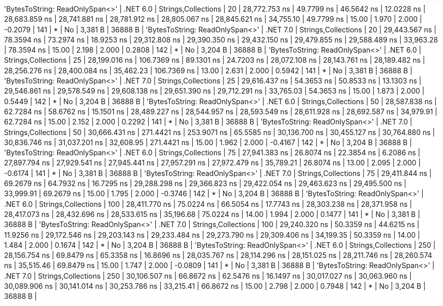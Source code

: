  'BytesToString: ReadOnlySpan<>'         | .NET 6.0 | Strings,Collections                     | 20    |     28,772.753 ns |      49.7799 ns |      46.5642 ns |     12.0228 ns |     28,683.859 ns |     28,741.881 ns |     28,781.912 ns |     28,805.067 ns |     28,845.621 ns |      34,755.10 |      49.7799 ns |      15.00 |    1.970 |  2.000 |  -0.2079 |  141 | *            | No       |   3,381 B |    36888 B |
 'BytesToString: ReadOnlySpan<>'         | .NET 7.0 | Strings,Collections                     | 20    |     29,443.567 ns |      78.3594 ns |      73.2974 ns |     18.9253 ns |     29,312.808 ns |     29,390.350 ns |     29,432.150 ns |     29,479.855 ns |     29,588.489 ns |      33,963.28 |      78.3594 ns |      15.00 |    2.198 |  2.000 |   0.2808 |  142 | *            | No       |   3,204 B |    36888 B |
 'BytesToString: ReadOnlySpan<>'         | .NET 6.0 | Strings,Collections                     | 25    |     28,199.016 ns |     106.7369 ns |      89.1301 ns |     24.7203 ns |     28,072.108 ns |     28,143.761 ns |     28,189.482 ns |     28,256.276 ns |     28,400.084 ns |      35,462.23 |     106.7369 ns |      13.00 |    2.631 |  2.000 |   0.5942 |  141 | *            | No       |   3,381 B |    36888 B |
 'BytesToString: ReadOnlySpan<>'         | .NET 7.0 | Strings,Collections                     | 25    |     29,616.437 ns |      54.3653 ns |      50.8533 ns |     13.1303 ns |     29,546.861 ns |     29,578.549 ns |     29,608.138 ns |     29,651.390 ns |     29,712.291 ns |      33,765.03 |      54.3653 ns |      15.00 |    1.873 |  2.000 |   0.5449 |  142 | *            | No       |   3,204 B |    36888 B |
 'BytesToString: ReadOnlySpan<>'         | .NET 6.0 | Strings,Collections                     | 50    |     28,587.838 ns |      62.7284 ns |      58.6762 ns |     15.1501 ns |     28,489.227 ns |     28,544.957 ns |     28,593.549 ns |     28,611.928 ns |     28,692.587 ns |      34,979.91 |      62.7284 ns |      15.00 |    2.152 |  2.000 |   0.2292 |  141 | *            | No       |   3,381 B |    36888 B |
 'BytesToString: ReadOnlySpan<>'         | .NET 7.0 | Strings,Collections                     | 50    |     30,666.431 ns |     271.4421 ns |     253.9071 ns |     65.5585 ns |     30,136.700 ns |     30,455.127 ns |     30,764.880 ns |     30,836.746 ns |     31,037.201 ns |      32,608.95 |     271.4421 ns |      15.00 |    1.962 |  2.000 |  -0.4167 |  142 | *            | No       |   3,204 B |    36888 B |
 'BytesToString: ReadOnlySpan<>'         | .NET 6.0 | Strings,Collections                     | 75    |     27,941.383 ns |      26.8074 ns |      22.3854 ns |      6.2086 ns |     27,897.794 ns |     27,929.541 ns |     27,945.441 ns |     27,957.291 ns |     27,972.479 ns |      35,789.21 |      26.8074 ns |      13.00 |    2.095 |  2.000 |  -0.6174 |  141 | *            | No       |   3,381 B |    36888 B |
 'BytesToString: ReadOnlySpan<>'         | .NET 7.0 | Strings,Collections                     | 75    |     29,411.844 ns |      69.2679 ns |      64.7932 ns |     16.7295 ns |     29,288.298 ns |     29,366.823 ns |     29,422.054 ns |     29,463.623 ns |     29,495.500 ns |      33,999.91 |      69.2679 ns |      15.00 |    1.795 |  2.000 |  -0.3746 |  142 | *            | No       |   3,204 B |    36888 B |
 'BytesToString: ReadOnlySpan<>'         | .NET 6.0 | Strings,Collections                     | 100   |     28,411.770 ns |      75.0224 ns |      66.5054 ns |     17.7743 ns |     28,303.238 ns |     28,371.958 ns |     28,417.073 ns |     28,432.696 ns |     28,533.615 ns |      35,196.68 |      75.0224 ns |      14.00 |    1.994 |  2.000 |   0.1477 |  141 | *            | No       |   3,381 B |    36888 B |
 'BytesToString: ReadOnlySpan<>'         | .NET 7.0 | Strings,Collections                     | 100   |     29,240.320 ns |      50.3359 ns |      44.6215 ns |     11.9256 ns |     29,172.546 ns |     29,203.143 ns |     29,233.484 ns |     29,273.790 ns |     29,309.406 ns |      34,199.35 |      50.3359 ns |      14.00 |    1.484 |  2.000 |   0.1674 |  142 | *            | No       |   3,204 B |    36888 B |
 'BytesToString: ReadOnlySpan<>'         | .NET 6.0 | Strings,Collections                     | 250   |     28,156.754 ns |      69.8479 ns |      65.3358 ns |     16.8696 ns |     28,035.767 ns |     28,114.296 ns |     28,151.025 ns |     28,211.746 ns |     28,260.574 ns |      35,515.46 |      69.8479 ns |      15.00 |    1.747 |  2.000 |  -0.0809 |  141 | *            | No       |   3,381 B |    36888 B |
 'BytesToString: ReadOnlySpan<>'         | .NET 7.0 | Strings,Collections                     | 250   |     30,106.507 ns |      66.8672 ns |      62.5476 ns |     16.1497 ns |     30,017.027 ns |     30,063.960 ns |     30,089.906 ns |     30,141.014 ns |     30,253.786 ns |      33,215.41 |      66.8672 ns |      15.00 |    2.798 |  2.000 |   0.7948 |  142 | *            | No       |   3,204 B |    36888 B |
